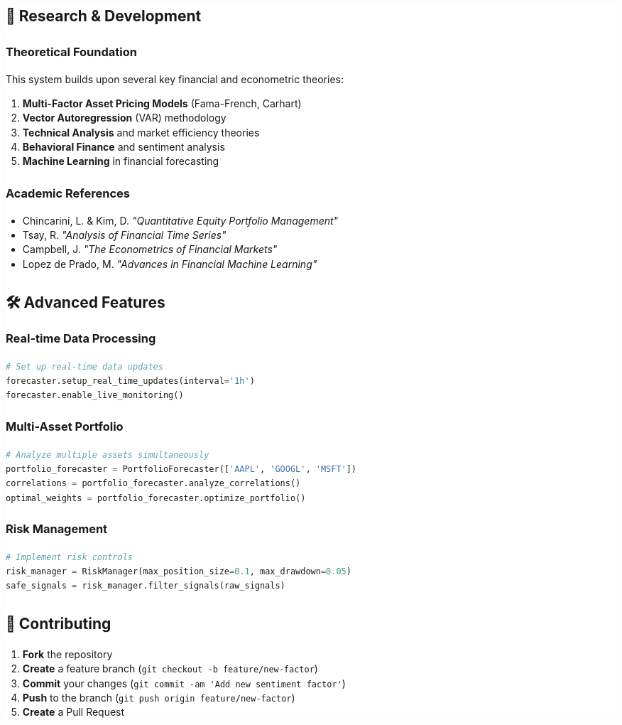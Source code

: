 ## 🧪 Research & Development

### **Theoretical Foundation**

This system builds upon several key financial and econometric theories:

1. **Multi-Factor Asset Pricing Models** (Fama-French, Carhart)
2. **Vector Autoregression** (VAR) methodology
3. **Technical Analysis** and market efficiency theories
4. **Behavioral Finance** and sentiment analysis
5. **Machine Learning** in financial forecasting

### **Academic References**

- Chincarini, L. & Kim, D. *"Quantitative Equity Portfolio Management"*
- Tsay, R. *"Analysis of Financial Time Series"*
- Campbell, J. *"The Econometrics of Financial Markets"*
- Lopez de Prado, M. *"Advances in Financial Machine Learning"*

## 🛠️ Advanced Features

### **Real-time Data Processing**
```python
# Set up real-time data updates
forecaster.setup_real_time_updates(interval='1h')
forecaster.enable_live_monitoring()
```

### **Multi-Asset Portfolio**
```python
# Analyze multiple assets simultaneously
portfolio_forecaster = PortfolioForecaster(['AAPL', 'GOOGL', 'MSFT'])
correlations = portfolio_forecaster.analyze_correlations()
optimal_weights = portfolio_forecaster.optimize_portfolio()
```

### **Risk Management**
```python
# Implement risk controls
risk_manager = RiskManager(max_position_size=0.1, max_drawdown=0.05)
safe_signals = risk_manager.filter_signals(raw_signals)
```

## 📝 Contributing

1. **Fork** the repository
2. **Create** a feature branch (`git checkout -b feature/new-factor`)
3. **Commit** your changes (`git commit -am 'Add new sentiment factor'`)
4. **Push** to the branch (`git push origin feature/new-factor`)
5. **Create** a Pull Request
